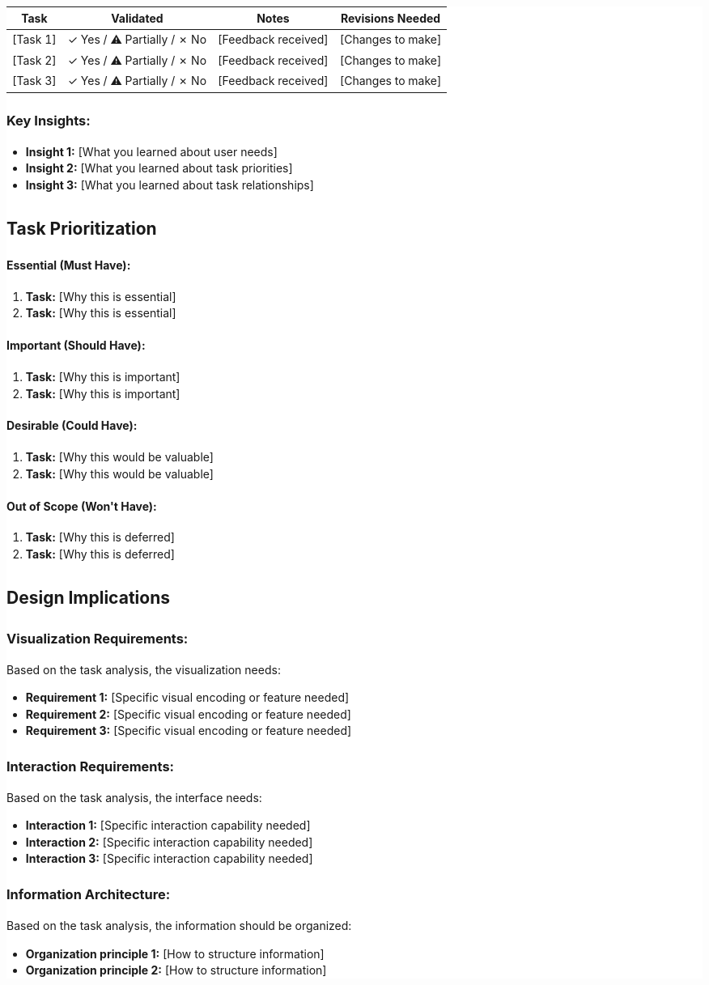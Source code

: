 | Task | Validated | Notes | Revisions Needed |
|------|-----------|-------|------------------|
| [Task 1] | ✓ Yes / ⚠ Partially / ✗ No | [Feedback received] | [Changes to make] |
| [Task 2] | ✓ Yes / ⚠ Partially / ✗ No | [Feedback received] | [Changes to make] |
| [Task 3] | ✓ Yes / ⚠ Partially / ✗ No | [Feedback received] | [Changes to make] |

### Key Insights:
- **Insight 1:** [What you learned about user needs]
- **Insight 2:** [What you learned about task priorities]
- **Insight 3:** [What you learned about task relationships]

## Task Prioritization

#### Essential (Must Have):
1. **Task:** [Why this is essential]
2. **Task:** [Why this is essential]

#### Important (Should Have):
1. **Task:** [Why this is important]
2. **Task:** [Why this is important]

#### Desirable (Could Have):
1. **Task:** [Why this would be valuable]
2. **Task:** [Why this would be valuable]

#### Out of Scope (Won't Have):
1. **Task:** [Why this is deferred]
2. **Task:** [Why this is deferred]

## Design Implications

### Visualization Requirements:
Based on the task analysis, the visualization needs:
- **Requirement 1:** [Specific visual encoding or feature needed]
- **Requirement 2:** [Specific visual encoding or feature needed]
- **Requirement 3:** [Specific visual encoding or feature needed]

### Interaction Requirements:
Based on the task analysis, the interface needs:
- **Interaction 1:** [Specific interaction capability needed]
- **Interaction 2:** [Specific interaction capability needed]
- **Interaction 3:** [Specific interaction capability needed]

### Information Architecture:
Based on the task analysis, the information should be organized:
- **Organization principle 1:** [How to structure information]
- **Organization principle 2:** [How to structure information]
